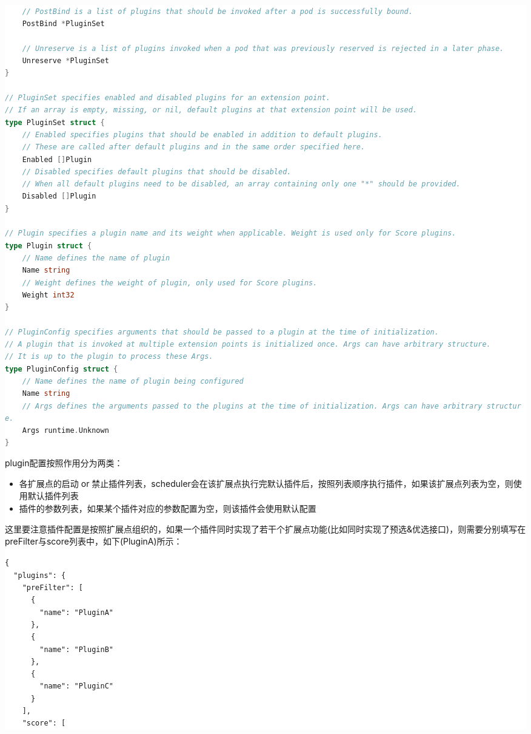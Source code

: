 ```go
	// PostBind is a list of plugins that should be invoked after a pod is successfully bound.
	PostBind *PluginSet

	// Unreserve is a list of plugins invoked when a pod that was previously reserved is rejected in a later phase.
	Unreserve *PluginSet
}

// PluginSet specifies enabled and disabled plugins for an extension point.
// If an array is empty, missing, or nil, default plugins at that extension point will be used.
type PluginSet struct {
	// Enabled specifies plugins that should be enabled in addition to default plugins.
	// These are called after default plugins and in the same order specified here.
	Enabled []Plugin
	// Disabled specifies default plugins that should be disabled.
	// When all default plugins need to be disabled, an array containing only one "*" should be provided.
	Disabled []Plugin
}

// Plugin specifies a plugin name and its weight when applicable. Weight is used only for Score plugins.
type Plugin struct {
	// Name defines the name of plugin
	Name string
	// Weight defines the weight of plugin, only used for Score plugins.
	Weight int32
}

// PluginConfig specifies arguments that should be passed to a plugin at the time of initialization.
// A plugin that is invoked at multiple extension points is initialized once. Args can have arbitrary structure.
// It is up to the plugin to process these Args.
type PluginConfig struct {
	// Name defines the name of plugin being configured
	Name string
	// Args defines the arguments passed to the plugins at the time of initialization. Args can have arbitrary structure.
	Args runtime.Unknown
}
```

plugin配置按照作用分为两类：

* 各扩展点的启动 or 禁止插件列表，scheduler会在该扩展点执行完默认插件后，按照列表顺序执行插件，如果该扩展点列表为空，则使用默认插件列表
* 插件的参数列表，如果某个插件对应的参数配置为空，则该插件会使用默认配置

这里要注意插件配置是按照扩展点组织的，如果一个插件同时实现了若干个扩展点功能(比如同时实现了预选&优选接口)，则需要分别填写在preFilter与score列表中，如下(PluginA)所示：

```
{
  "plugins": {
    "preFilter": [
      {
        "name": "PluginA"
      },
      {
        "name": "PluginB"
      },
      {
        "name": "PluginC"
      }
    ],
    "score": [
```